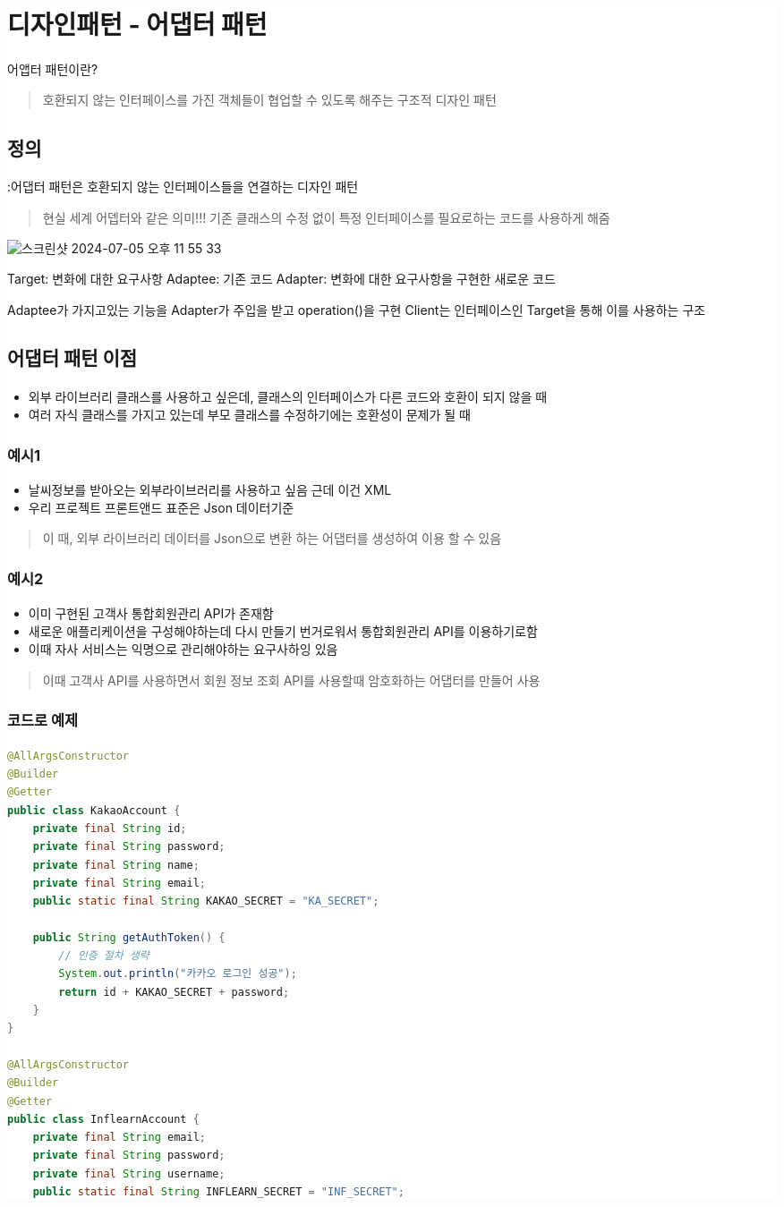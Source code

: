 # 디자인패턴 - 어댑터 패턴
어앱터 패턴이란?
> 호환되지 않는 인터페이스를 가진 객체들이 협업할 수 있도록 해주는 구조적 디자인 패턴
## 정의
:어댑터 패턴은 호환되지 않는 인터페이스들을 연결하는 디자인 패턴
> 현실 세계 어뎁터와 같은 의미!!!
> 기존 클래스의 수정 없이 특정 인터페이스를 필요로하는 코드를 사용하게 해줌

<img width="699" alt="스크린샷 2024-07-05 오후 11 55 33" src="https://github.com/5dotseven/cs-basic-study/assets/144773042/77c070a7-df22-4bf0-9ad2-cc358446a98f">

Target: 변화에 대한 요구사항
Adaptee: 기존 코드
Adapter: 변화에 대한 요구사항을 구현한 새로운 코드

Adaptee가 가지고있는 기능을 Adapter가 주입을 받고 operation()을 구현
Client는 인터페이스인 Target을 통해 이를 사용하는 구조

## 어댑터 패턴 이점
- 외부 라이브러리 클래스를 사용하고 싶은데, 클래스의 인터페이스가 다른 코드와 호환이 되지 않을 때
- 여러 자식 클래스를 가지고 있는데 부모 클래스를 수정하기에는 호환성이 문제가 될 때

### 예시1
- 날씨정보를 받아오는 외부라이브러리를 사용하고 싶음 근데 이건 XML
- 우리 프로젝트 프론트앤드 표준은 Json 데이터기준
> 이 때, 외부 라이브러리 데이터를 Json으로 변환 하는 어댑터를 생성하여 이용 할 수 있음

### 예시2
- 이미 구현된 고객사 통합회원관리 API가 존재함
- 새로운 애플리케이션을 구성해야하는데 다시 만들기 번거로워서 통합회원관리 API를 이용하기로함
- 이때 자사 서비스는 익명으로 관리해야하는 요구사하잉 있음
> 이때 고객사 API를 사용하면서 회원 정보 조회 API를 사용할때 암호화하는 어댑터를 만들어 사용

### 코드로 예제
```java
@AllArgsConstructor
@Builder
@Getter
public class KakaoAccount {
    private final String id;
    private final String password;
    private final String name;
    private final String email;
    public static final String KAKAO_SECRET = "KA_SECRET";

    public String getAuthToken() {
        // 인증 절차 생략
        System.out.println("카카오 로그인 성공");
        return id + KAKAO_SECRET + password;
    }
}

@AllArgsConstructor
@Builder
@Getter
public class InflearnAccount {
    private final String email;
    private final String password;
    private final String username;
    public static final String INFLEARN_SECRET = "INF_SECRET";

```